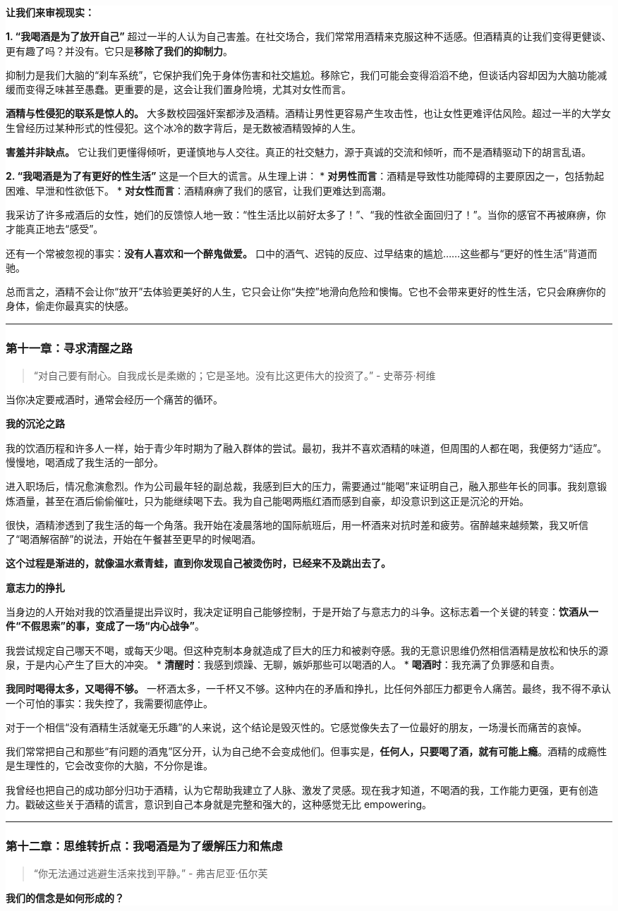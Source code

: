 **让我们来审视现实：**

**1\. “我喝酒是为了放开自己”** 超过一半的人认为自己害羞。在社交场合，我们常常用酒精来克服这种不适感。但酒精真的让我们变得更健谈、更有趣了吗？并没有。它只是**移除了我们的抑制力**。

抑制力是我们大脑的“刹车系统”，它保护我们免于身体伤害和社交尴尬。移除它，我们可能会变得滔滔不绝，但谈话内容却因为大脑功能减缓而变得乏味甚至愚蠢。更重要的是，这会让我们置身险境，尤其对女性而言。

**酒精与性侵犯的联系是惊人的。** 大多数校园强奸案都涉及酒精。酒精让男性更容易产生攻击性，也让女性更难评估风险。超过一半的大学女生曾经历过某种形式的性侵犯。这个冰冷的数字背后，是无数被酒精毁掉的人生。

**害羞并非缺点。** 它让我们更懂得倾听，更谨慎地与人交往。真正的社交魅力，源于真诚的交流和倾听，而不是酒精驱动下的胡言乱语。

**2\. “我喝酒是为了有更好的性生活”** 这是一个巨大的谎言。从生理上讲： \*   **对男性而言**：酒精是导致性功能障碍的主要原因之一，包括勃起困难、早泄和性欲低下。 \*   **对女性而言**：酒精麻痹了我们的感官，让我们更难达到高潮。

我采访了许多戒酒后的女性，她们的反馈惊人地一致：“性生活比以前好太多了！”、“我的性欲全面回归了！”。当你的感官不再被麻痹，你才能真正地去“感受”。

还有一个常被忽视的事实：**没有人喜欢和一个醉鬼做爱。** 口中的酒气、迟钝的反应、过早结束的尴尬……这些都与“更好的性生活”背道而驰。

总而言之，酒精不会让你“放开”去体验更美好的人生，它只会让你“失控”地滑向危险和懊悔。它也不会带来更好的性生活，它只会麻痹你的身体，偷走你最真实的快感。

---

### 第十一章：寻求清醒之路

> “对自己要有耐心。自我成长是柔嫩的；它是圣地。没有比这更伟大的投资了。” - 史蒂芬·柯维

当你决定要戒酒时，通常会经历一个痛苦的循环。

**我的沉沦之路**

我的饮酒历程和许多人一样，始于青少年时期为了融入群体的尝试。最初，我并不喜欢酒精的味道，但周围的人都在喝，我便努力“适应”。慢慢地，喝酒成了我生活的一部分。

进入职场后，情况愈演愈烈。作为公司最年轻的副总裁，我感到巨大的压力，需要通过“能喝”来证明自己，融入那些年长的同事。我刻意锻炼酒量，甚至在酒后偷偷催吐，只为能继续喝下去。我为自己能喝两瓶红酒而感到自豪，却没意识到这正是沉沦的开始。

很快，酒精渗透到了我生活的每一个角落。我开始在凌晨落地的国际航班后，用一杯酒来对抗时差和疲劳。宿醉越来越频繁，我又听信了“喝酒解宿醉”的说法，开始在午餐甚至更早的时候喝酒。

**这个过程是渐进的，就像温水煮青蛙，直到你发现自己被烫伤时，已经来不及跳出去了。**

**意志力的挣扎**

当身边的人开始对我的饮酒量提出异议时，我决定证明自己能够控制，于是开始了与意志力的斗争。这标志着一个关键的转变：**饮酒从一件“不假思索”的事，变成了一场“内心战争”**。

我尝试规定自己哪天不喝，或每天少喝。但这种克制本身就造成了巨大的压力和被剥夺感。我的无意识思维仍然相信酒精是放松和快乐的源泉，于是内心产生了巨大的冲突。 \*   **清醒时**：我感到烦躁、无聊，嫉妒那些可以喝酒的人。 \*   **喝酒时**：我充满了负罪感和自责。

**我同时喝得太多，又喝得不够。** 一杯酒太多，一千杯又不够。这种内在的矛盾和挣扎，比任何外部压力都更令人痛苦。最终，我不得不承认一个可怕的事实：我失控了，我需要彻底停止。

对于一个相信“没有酒精生活就毫无乐趣”的人来说，这个结论是毁灭性的。它感觉像失去了一位最好的朋友，一场漫长而痛苦的哀悼。

我们常常把自己和那些“有问题的酒鬼”区分开，认为自己绝不会变成他们。但事实是，**任何人，只要喝了酒，就有可能上瘾**。酒精的成瘾性是生理性的，它会改变你的大脑，不分你是谁。

我曾经也把自己的成功部分归功于酒精，认为它帮助我建立了人脉、激发了灵感。现在我才知道，不喝酒的我，工作能力更强，更有创造力。戳破这些关于酒精的谎言，意识到自己本身就是完整和强大的，这种感觉无比 empowering。

---

### 第十二章：思维转折点：我喝酒是为了缓解压力和焦虑

> “你无法通过逃避生活来找到平静。” - 弗吉尼亚·伍尔芙

**我们的信念是如何形成的？**
